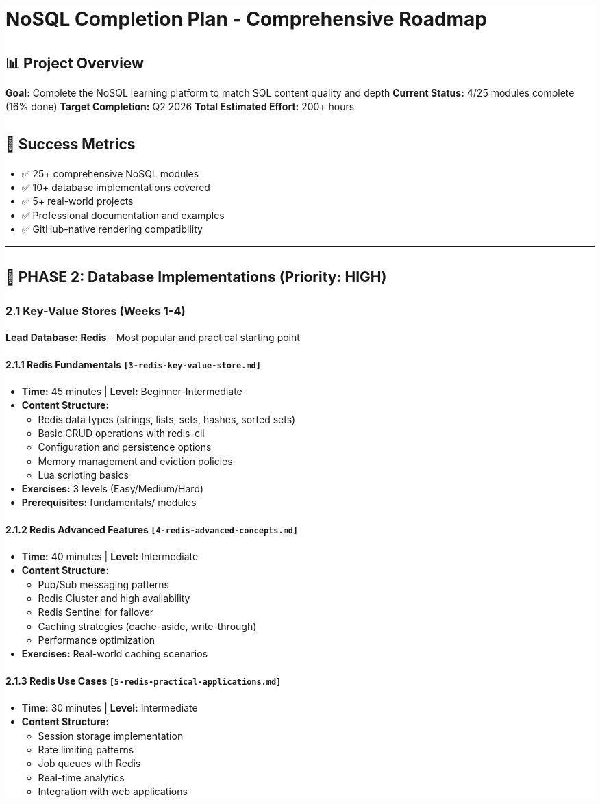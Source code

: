 # NoSQL Completion Plan - Comprehensive Roadmap

## 📊 **Project Overview**
**Goal:** Complete the NoSQL learning platform to match SQL content quality and depth
**Current Status:** 4/25 modules complete (16% done)
**Target Completion:** Q2 2026
**Total Estimated Effort:** 200+ hours

## 🎯 **Success Metrics**
- ✅ 25+ comprehensive NoSQL modules
- ✅ 10+ database implementations covered
- ✅ 5+ real-world projects
- ✅ Professional documentation and examples
- ✅ GitHub-native rendering compatibility

---

## 📅 **PHASE 2: Database Implementations (Priority: HIGH)**

### **2.1 Key-Value Stores (Weeks 1-4)**
**Lead Database: Redis** - Most popular and practical starting point

#### **2.1.1 Redis Fundamentals** `[3-redis-key-value-store.md]`
- **Time:** 45 minutes | **Level:** Beginner-Intermediate
- **Content Structure:**
  - Redis data types (strings, lists, sets, hashes, sorted sets)
  - Basic CRUD operations with redis-cli
  - Configuration and persistence options
  - Memory management and eviction policies
  - Lua scripting basics
- **Exercises:** 3 levels (Easy/Medium/Hard)
- **Prerequisites:** fundamentals/ modules

#### **2.1.2 Redis Advanced Features** `[4-redis-advanced-concepts.md]`
- **Time:** 40 minutes | **Level:** Intermediate
- **Content Structure:**
  - Pub/Sub messaging patterns
  - Redis Cluster and high availability
  - Redis Sentinel for failover
  - Caching strategies (cache-aside, write-through)
  - Performance optimization
- **Exercises:** Real-world caching scenarios

#### **2.1.3 Redis Use Cases** `[5-redis-practical-applications.md]`
- **Time:** 30 minutes | **Level:** Intermediate
- **Content Structure:**
  - Session storage implementation
  - Rate limiting patterns
  - Job queues with Redis
  - Real-time analytics
  - Integration with web applications
